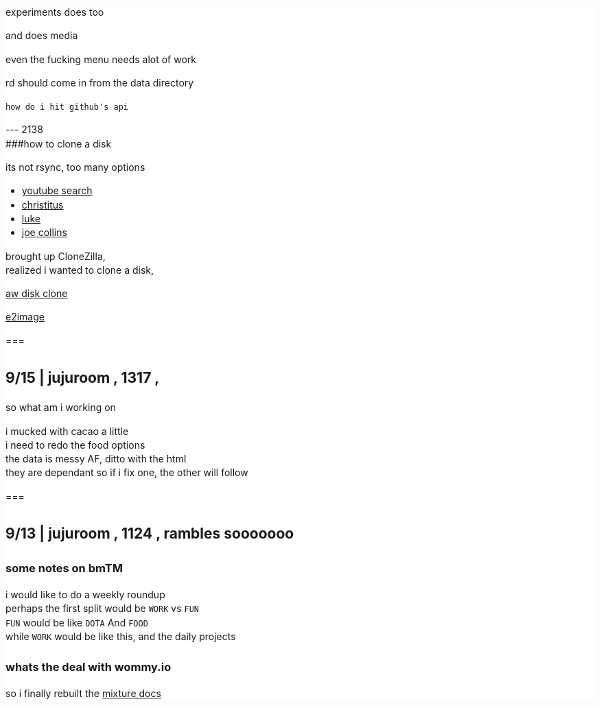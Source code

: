 experiments does too

and does media

even the fucking menu needs alot of work

rd should come in from the data directory

```
how do i hit github's api
```

--- 2138  
###how to clone a disk

its not rsync, too many options

- [youtube search]( https://www.youtube.com/results?search_query=rsync+partition )
- [christitus](https://www.youtube.com/watch?v=OEfboN-Nb2s)
- [luke](https://www.youtube.com/watch?v=iTnWIKHtOnA)
- [joe collins](https://www.youtube.com/watch?v=O6TxtWGmDHg)

brought up CloneZilla,  
realized i wanted to clone a disk,

[aw disk clone](https://wiki.archlinux.org/title/Disk_cloning)

[e2image](https://wiki.archlinux.org/title/Disk_cloning#Using_e2image)


===


## 9/15 | jujuroom , 1317 , 

so what am i working on

i mucked with cacao a little  
i need to redo the food options  
the data is messy AF, ditto with the html  
they are dependant so if i fix one, the other will follow


===


## 9/13 | jujuroom , 1124 , rambles sooooooo

### some notes on bmTM

i would like to do a weekly roundup  
perhaps the first split would be `WORK` vs `FUN`  
`FUN` would be like `DOTA` And `FOOD`  
while `WORK` would be like this, and the daily projects

### whats the deal with wommy.io

so i finally rebuilt the [mixture docs](docs-mixture.netlify.app)
